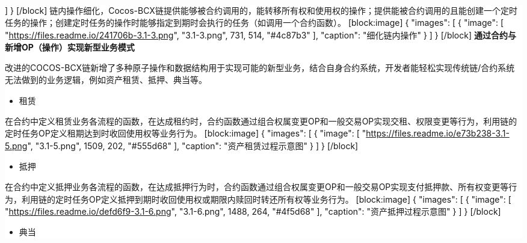   ]
}
[/block]
链内操作细化，Cocos-BCX链提供能够被合约调用的，能转移所有权和使用权的操作；提供能被合约调用的且能创建一个定时任务的操作；创建定时任务的操作时能够指定到期时会执行的任务（如调用一个合约函数）。
[block:image]
{
  "images": [
    {
      "image": [
        "https://files.readme.io/241706b-3.1-3.png",
        "3.1-3.png",
        731,
        514,
        "#4c87b3"
      ],
      "caption": "细化链内操作"
    }
  ]
}
[/block]
**通过合约与新增OP（操作）实现新型业务模式**

改进的COCOS-BCX链新增了多种原子操作和数据结构用于实现可能的新型业务，结合自身合约系统，开发者能轻松实现传统链/合约系统无法做到的业务逻辑，例如资产租赁、抵押、典当等。

  * 租赁

在合约中定义租赁业务各流程的函数，在达成租约时，合约函数通过组合权属变更OP和一般交易OP实现交租、权限变更等行为，利用链的定时任务OP定义租期达到时收回使用权等业务行为。
[block:image]
{
  "images": [
    {
      "image": [
        "https://files.readme.io/e73b238-3.1-5.png",
        "3.1-5.png",
        1509,
        202,
        "#555d68"
      ],
      "caption": "资产租赁过程示意图"
    }
  ]
}
[/block]
  *  抵押

在合约中定义抵押业务各流程的函数，在达成抵押行为时，合约函数通过组合权属变更OP和一般交易OP实现支付抵押款、所有权变更等行为，利用链的定时任务OP定义抵押到期时收回使用权或期限内赎回时转还所有权等业务行为。
[block:image]
{
  "images": [
    {
      "image": [
        "https://files.readme.io/defd6f9-3.1-6.png",
        "3.1-6.png",
        1488,
        264,
        "#4f5d68"
      ],
      "caption": "资产抵押过程示意图"
    }
  ]
}
[/block]
  * 典当